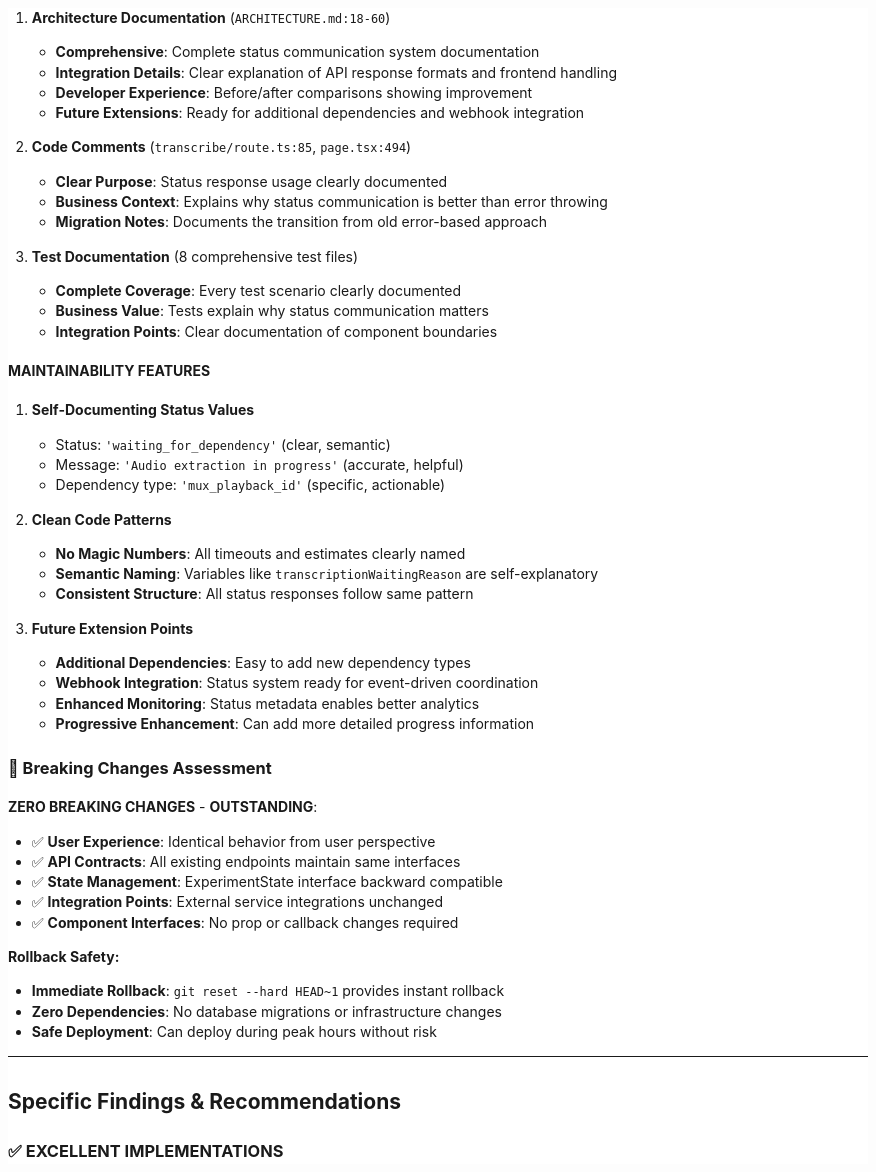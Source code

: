 1. **Architecture Documentation** (`ARCHITECTURE.md:18-60`)
   - **Comprehensive**: Complete status communication system documentation
   - **Integration Details**: Clear explanation of API response formats and frontend handling
   - **Developer Experience**: Before/after comparisons showing improvement
   - **Future Extensions**: Ready for additional dependencies and webhook integration

2. **Code Comments** (`transcribe/route.ts:85`, `page.tsx:494`)
   - **Clear Purpose**: Status response usage clearly documented
   - **Business Context**: Explains why status communication is better than error throwing
   - **Migration Notes**: Documents the transition from old error-based approach

3. **Test Documentation** (8 comprehensive test files)
   - **Complete Coverage**: Every test scenario clearly documented
   - **Business Value**: Tests explain why status communication matters
   - **Integration Points**: Clear documentation of component boundaries

#### MAINTAINABILITY FEATURES

1. **Self-Documenting Status Values**
   - Status: `'waiting_for_dependency'` (clear, semantic)
   - Message: `'Audio extraction in progress'` (accurate, helpful)
   - Dependency type: `'mux_playback_id'` (specific, actionable)

2. **Clean Code Patterns**
   - **No Magic Numbers**: All timeouts and estimates clearly named
   - **Semantic Naming**: Variables like `transcriptionWaitingReason` are self-explanatory
   - **Consistent Structure**: All status responses follow same pattern

3. **Future Extension Points**
   - **Additional Dependencies**: Easy to add new dependency types
   - **Webhook Integration**: Status system ready for event-driven coordination  
   - **Enhanced Monitoring**: Status metadata enables better analytics
   - **Progressive Enhancement**: Can add more detailed progress information

### 🔄 Breaking Changes Assessment

**ZERO BREAKING CHANGES** - **OUTSTANDING**:
- ✅ **User Experience**: Identical behavior from user perspective
- ✅ **API Contracts**: All existing endpoints maintain same interfaces
- ✅ **State Management**: ExperimentState interface backward compatible
- ✅ **Integration Points**: External service integrations unchanged
- ✅ **Component Interfaces**: No prop or callback changes required

**Rollback Safety:**
- **Immediate Rollback**: `git reset --hard HEAD~1` provides instant rollback
- **Zero Dependencies**: No database migrations or infrastructure changes
- **Safe Deployment**: Can deploy during peak hours without risk

---

## Specific Findings & Recommendations

### ✅ EXCELLENT IMPLEMENTATIONS
